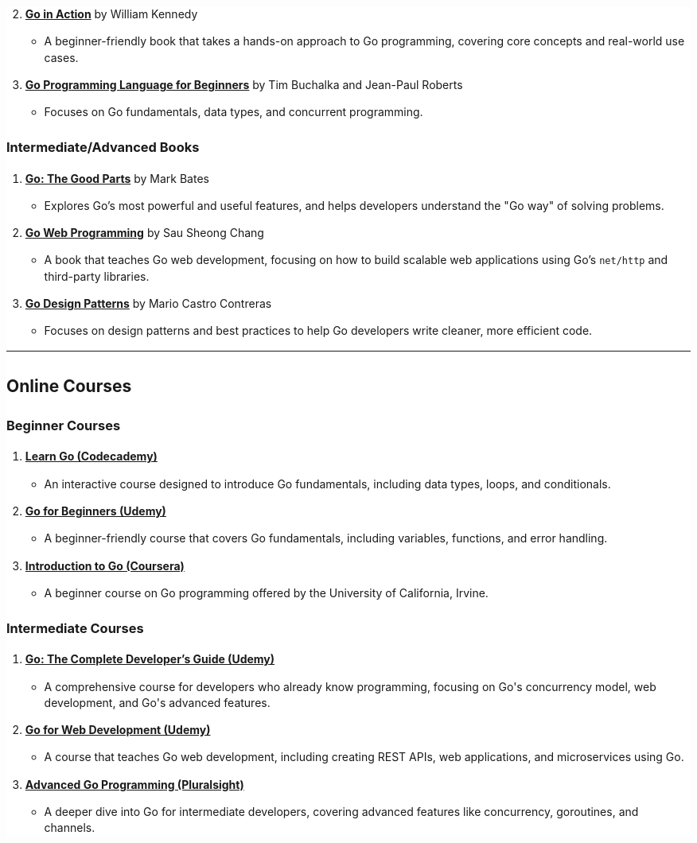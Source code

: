 2. **[Go in Action](https://www.manning.com/books/go-in-action)** by William Kennedy  
   - A beginner-friendly book that takes a hands-on approach to Go programming, covering core concepts and real-world use cases.

3. **[Go Programming Language for Beginners](https://www.amazon.com/Go-Programming-Language-Beginners-programming/dp/B0859QWLK8)** by Tim Buchalka and Jean-Paul Roberts  
   - Focuses on Go fundamentals, data types, and concurrent programming.

### Intermediate/Advanced Books

1. **[Go: The Good Parts](https://www.oreilly.com/library/view/go-the-good/9781491941966/)** by Mark Bates  
   - Explores Go’s most powerful and useful features, and helps developers understand the "Go way" of solving problems.

2. **[Go Web Programming](https://www.oreilly.com/library/view/go-web-programming/9781617292857/)** by Sau Sheong Chang  
   - A book that teaches Go web development, focusing on how to build scalable web applications using Go’s `net/http` and third-party libraries.

3. **[Go Design Patterns](https://www.packtpub.com/product/go-design-patterns/9781788621753)** by Mario Castro Contreras  
   - Focuses on design patterns and best practices to help Go developers write cleaner, more efficient code.

---

## Online Courses

### Beginner Courses

1. **[Learn Go (Codecademy)](https://www.codecademy.com/learn/learn-go)**  
   - An interactive course designed to introduce Go fundamentals, including data types, loops, and conditionals.

2. **[Go for Beginners (Udemy)](https://www.udemy.com/course/go-programming-language/)**  
   - A beginner-friendly course that covers Go fundamentals, including variables, functions, and error handling.

3. **[Introduction to Go (Coursera)](https://www.coursera.org/learn/golang)**  
   - A beginner course on Go programming offered by the University of California, Irvine.

### Intermediate Courses

1. **[Go: The Complete Developer’s Guide (Udemy)](https://www.udemy.com/course/go-the-complete-developers-guide/)**  
   - A comprehensive course for developers who already know programming, focusing on Go's concurrency model, web development, and Go's advanced features.

2. **[Go for Web Development (Udemy)](https://www.udemy.com/course/go-web-development/)**  
   - A course that teaches Go web development, including creating REST APIs, web applications, and microservices using Go.

3. **[Advanced Go Programming (Pluralsight)](https://www.pluralsight.com/courses/advanced-go-programming)**  
   - A deeper dive into Go for intermediate developers, covering advanced features like concurrency, goroutines, and channels.
